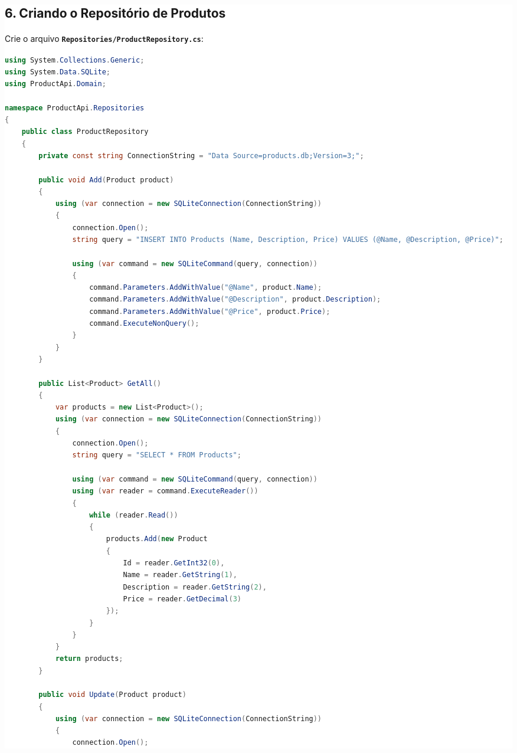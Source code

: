## 6. Criando o Repositório de Produtos

Crie o arquivo **`Repositories/ProductRepository.cs`**:

```csharp
using System.Collections.Generic;
using System.Data.SQLite;
using ProductApi.Domain;

namespace ProductApi.Repositories
{
    public class ProductRepository
    {
        private const string ConnectionString = "Data Source=products.db;Version=3;";

        public void Add(Product product)
        {
            using (var connection = new SQLiteConnection(ConnectionString))
            {
                connection.Open();
                string query = "INSERT INTO Products (Name, Description, Price) VALUES (@Name, @Description, @Price)";
                
                using (var command = new SQLiteCommand(query, connection))
                {
                    command.Parameters.AddWithValue("@Name", product.Name);
                    command.Parameters.AddWithValue("@Description", product.Description);
                    command.Parameters.AddWithValue("@Price", product.Price);
                    command.ExecuteNonQuery();
                }
            }
        }

        public List<Product> GetAll()
        {
            var products = new List<Product>();
            using (var connection = new SQLiteConnection(ConnectionString))
            {
                connection.Open();
                string query = "SELECT * FROM Products";
                
                using (var command = new SQLiteCommand(query, connection))
                using (var reader = command.ExecuteReader())
                {
                    while (reader.Read())
                    {
                        products.Add(new Product
                        {
                            Id = reader.GetInt32(0),
                            Name = reader.GetString(1),
                            Description = reader.GetString(2),
                            Price = reader.GetDecimal(3)
                        });
                    }
                }
            }
            return products;
        }

        public void Update(Product product)
        {
            using (var connection = new SQLiteConnection(ConnectionString))
            {
                connection.Open();
```